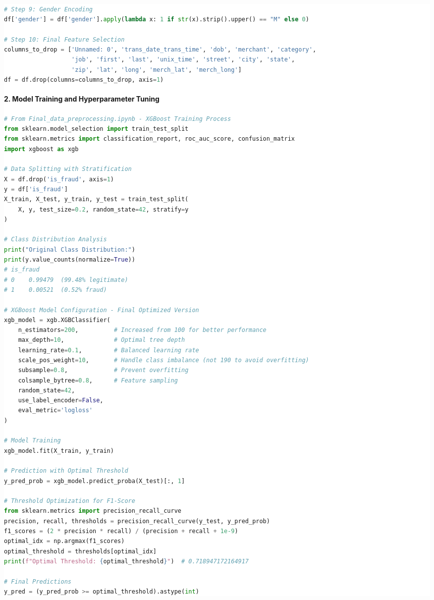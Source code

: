 ```python
# Step 9: Gender Encoding
df['gender'] = df['gender'].apply(lambda x: 1 if str(x).strip().upper() == "M" else 0)

# Step 10: Final Feature Selection
columns_to_drop = ['Unnamed: 0', 'trans_date_trans_time', 'dob', 'merchant', 'category',
                   'job', 'first', 'last', 'unix_time', 'street', 'city', 'state',
                   'zip', 'lat', 'long', 'merch_lat', 'merch_long']
df = df.drop(columns=columns_to_drop, axis=1)
```

#### **2. Model Training and Hyperparameter Tuning**

```python
# From Final_data_preprocessing.ipynb - XGBoost Training Process
from sklearn.model_selection import train_test_split
from sklearn.metrics import classification_report, roc_auc_score, confusion_matrix
import xgboost as xgb

# Data Splitting with Stratification
X = df.drop('is_fraud', axis=1)
y = df['is_fraud']
X_train, X_test, y_train, y_test = train_test_split(
    X, y, test_size=0.2, random_state=42, stratify=y
)

# Class Distribution Analysis
print("Original Class Distribution:")
print(y.value_counts(normalize=True))
# is_fraud
# 0    0.99479  (99.48% legitimate)
# 1    0.00521  (0.52% fraud)

# XGBoost Model Configuration - Final Optimized Version
xgb_model = xgb.XGBClassifier(
    n_estimators=200,          # Increased from 100 for better performance
    max_depth=10,              # Optimal tree depth
    learning_rate=0.1,         # Balanced learning rate
    scale_pos_weight=10,       # Handle class imbalance (not 190 to avoid overfitting)
    subsample=0.8,             # Prevent overfitting
    colsample_bytree=0.8,      # Feature sampling
    random_state=42,
    use_label_encoder=False,
    eval_metric='logloss'
)

# Model Training
xgb_model.fit(X_train, y_train)

# Prediction with Optimal Threshold
y_pred_prob = xgb_model.predict_proba(X_test)[:, 1]

# Threshold Optimization for F1-Score
from sklearn.metrics import precision_recall_curve
precision, recall, thresholds = precision_recall_curve(y_test, y_pred_prob)
f1_scores = (2 * precision * recall) / (precision + recall + 1e-9)
optimal_idx = np.argmax(f1_scores)
optimal_threshold = thresholds[optimal_idx]
print(f"Optimal Threshold: {optimal_threshold}")  # 0.718947172164917

# Final Predictions
y_pred = (y_pred_prob >= optimal_threshold).astype(int)
```
